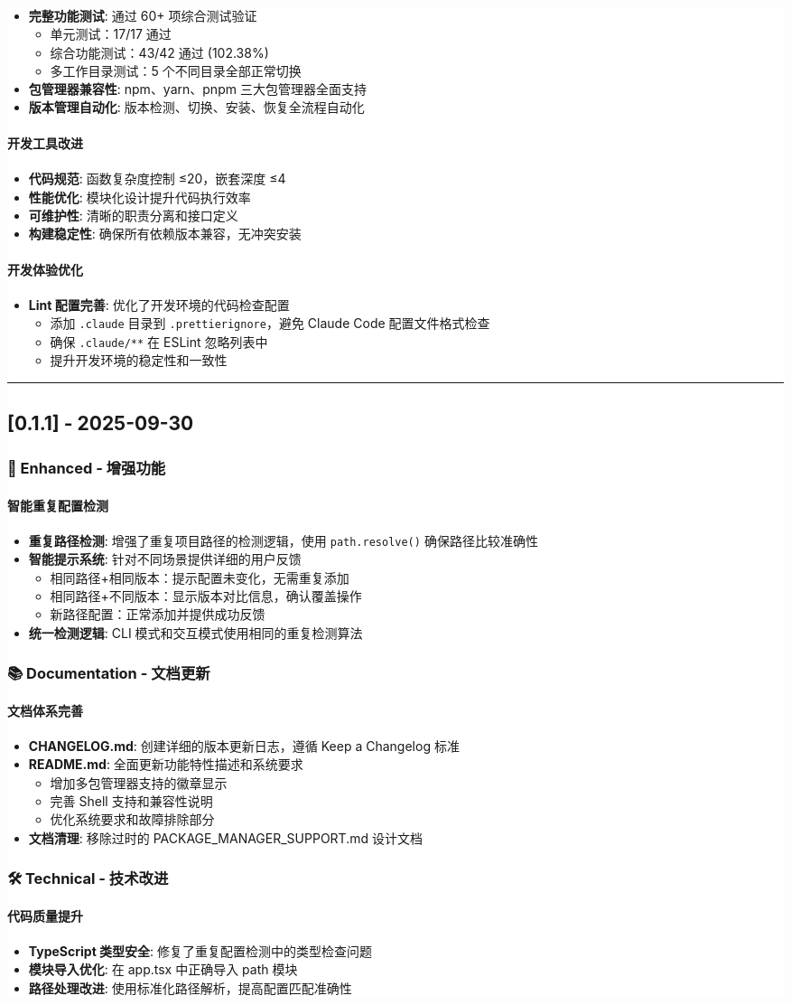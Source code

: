 - **完整功能测试**: 通过 60+ 项综合测试验证
  - 单元测试：17/17 通过
  - 综合功能测试：43/42 通过 (102.38%)
  - 多工作目录测试：5 个不同目录全部正常切换
- **包管理器兼容性**: npm、yarn、pnpm 三大包管理器全面支持
- **版本管理自动化**: 版本检测、切换、安装、恢复全流程自动化

#### 开发工具改进

- **代码规范**: 函数复杂度控制 ≤20，嵌套深度 ≤4
- **性能优化**: 模块化设计提升代码执行效率
- **可维护性**: 清晰的职责分离和接口定义
- **构建稳定性**: 确保所有依赖版本兼容，无冲突安装

#### 开发体验优化

- **Lint 配置完善**: 优化了开发环境的代码检查配置
  - 添加 `.claude` 目录到 `.prettierignore`，避免 Claude Code 配置文件格式检查
  - 确保 `.claude/**` 在 ESLint 忽略列表中
  - 提升开发环境的稳定性和一致性

---

## [0.1.1] - 2025-09-30

### 🔄 Enhanced - 增强功能

#### 智能重复配置检测

- **重复路径检测**: 增强了重复项目路径的检测逻辑，使用 `path.resolve()` 确保路径比较准确性
- **智能提示系统**: 针对不同场景提供详细的用户反馈
  - 相同路径+相同版本：提示配置未变化，无需重复添加
  - 相同路径+不同版本：显示版本对比信息，确认覆盖操作
  - 新路径配置：正常添加并提供成功反馈
- **统一检测逻辑**: CLI 模式和交互模式使用相同的重复检测算法

### 📚 Documentation - 文档更新

#### 文档体系完善

- **CHANGELOG.md**: 创建详细的版本更新日志，遵循 Keep a Changelog 标准
- **README.md**: 全面更新功能特性描述和系统要求
  - 增加多包管理器支持的徽章显示
  - 完善 Shell 支持和兼容性说明
  - 优化系统要求和故障排除部分
- **文档清理**: 移除过时的 PACKAGE_MANAGER_SUPPORT.md 设计文档

### 🛠️ Technical - 技术改进

#### 代码质量提升

- **TypeScript 类型安全**: 修复了重复配置检测中的类型检查问题
- **模块导入优化**: 在 app.tsx 中正确导入 path 模块
- **路径处理改进**: 使用标准化路径解析，提高配置匹配准确性
